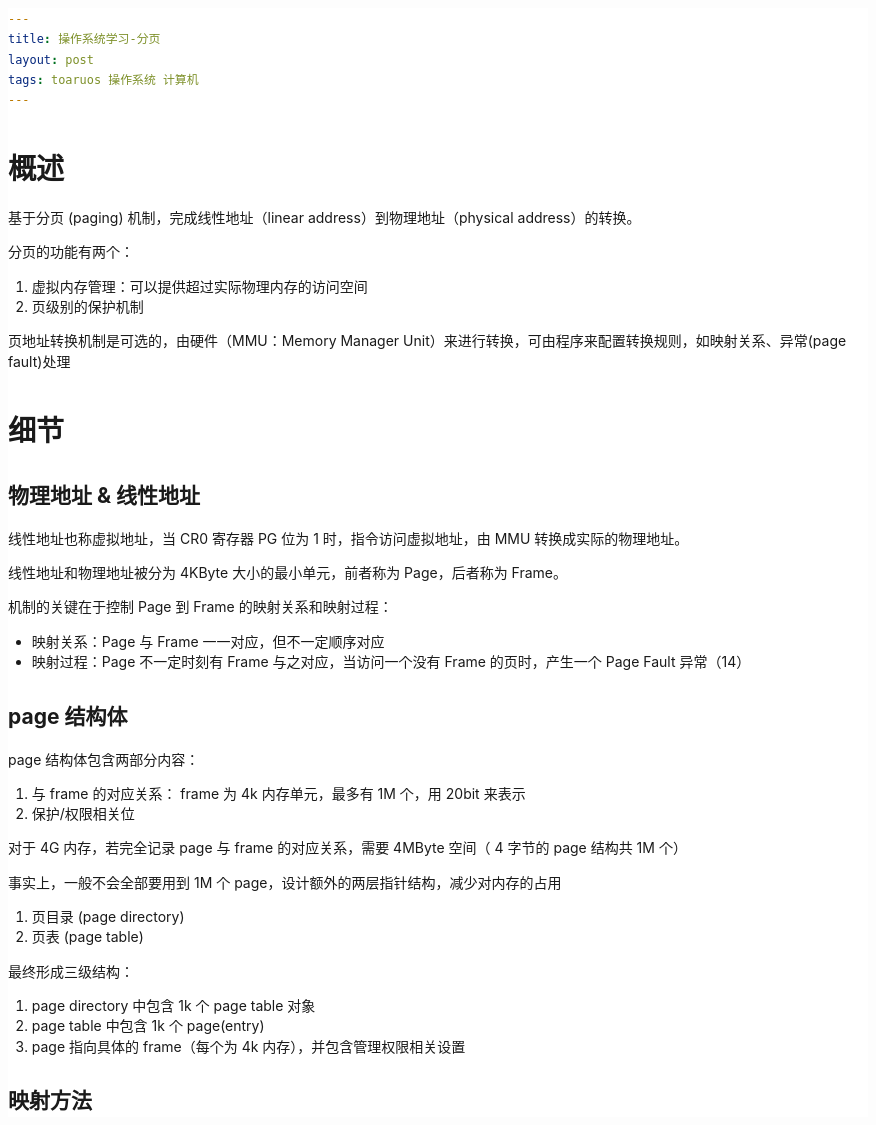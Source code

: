 ```yaml
---
title: 操作系统学习-分页
layout: post
tags: toaruos 操作系统 计算机
---
```


# 概述

基于分页 (paging) 机制，完成线性地址（linear address）到物理地址（physical address）的转换。

分页的功能有两个：

1. 虚拟内存管理：可以提供超过实际物理内存的访问空间
2. 页级别的保护机制

页地址转换机制是可选的，由硬件（MMU：Memory Manager Unit）来进行转换，可由程序来配置转换规则，如映射关系、异常(page fault)处理

# 细节

## 物理地址 & 线性地址

线性地址也称虚拟地址，当 CR0 寄存器 PG 位为 1 时，指令访问虚拟地址，由 MMU 转换成实际的物理地址。

线性地址和物理地址被分为 4KByte 大小的最小单元，前者称为 Page，后者称为 Frame。

机制的关键在于控制 Page 到 Frame 的映射关系和映射过程：

* 映射关系：Page 与 Frame 一一对应，但不一定顺序对应
* 映射过程：Page 不一定时刻有 Frame 与之对应，当访问一个没有 Frame 的页时，产生一个 Page Fault 异常（14）


## page 结构体

page 结构体包含两部分内容：

1. 与 frame 的对应关系： frame 为 4k 内存单元，最多有 1M 个，用 20bit 来表示
2. 保护/权限相关位

对于 4G 内存，若完全记录 page 与 frame 的对应关系，需要 4MByte 空间（ 4 字节的 page 结构共 1M 个）

事实上，一般不会全部要用到 1M 个 page，设计额外的两层指针结构，减少对内存的占用

1. 页目录 (page directory)
2. 页表 (page table)

最终形成三级结构：

1. page directory 中包含 1k 个 page table 对象
2. page table 中包含 1k 个 page(entry)
3. page 指向具体的 frame（每个为 4k 内存），并包含管理权限相关设置

## 映射方法
